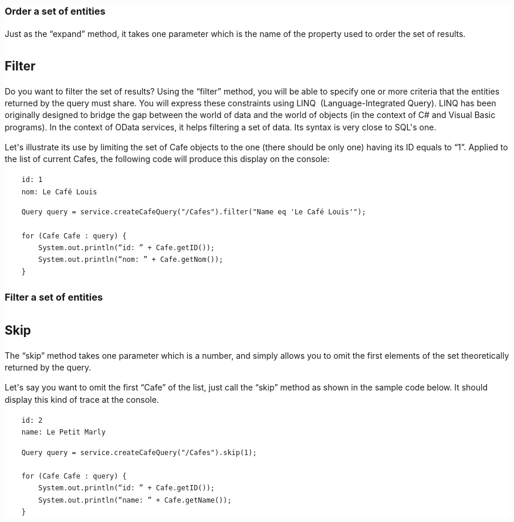### Order a set of entities

Just as the “expand” method, it takes one parameter which is the name of
the property used to order the set of results.

## Filter

Do you want to filter the set of results? Using the “filter” method, you
will be able to specify one or more criteria that the entities returned
by the query must share. You will express these constraints using LINQ 
(Language-Integrated Query). LINQ has been originally designed to bridge
the gap between the world of data and the world of objects (in the
context of C\# and Visual Basic programs). In the context of OData
services, it helps filtering a set of data. Its syntax is very close to
SQL's one.

Let's illustrate its use by limiting the set of Cafe objects to the one
(there should be only one) having its ID equals to “1”. Applied to the
list of current Cafes, the following code will produce this display on
the console:

<pre class="language-bash"><code class="language-bash">    id: 1  
    nom: Le Café Louis
</code></pre>

<pre class="language-java"><code class="language-java">    Query<Cafe> query = service.createCafeQuery("/Cafes").filter("Name eq 'Le Café Louis'");

    for (Cafe Cafe : query) {
        System.out.println(“id: ” + Cafe.getID());
        System.out.println(“nom: ” + Cafe.getNom());
    }
</code></pre>

### Filter a set of entities

## Skip

The “skip” method takes one parameter which is a number, and simply
allows you to omit the first elements of the set theoretically returned
by the query.

Let's say you want to omit the first “Cafe” of the list, just call the
“skip” method as shown in the sample code below. It should display this
kind of trace at the console.

<pre class="language-bash"><code class="language-bash">    id: 2  
    name: Le Petit Marly
</code></pre>

<pre class="language-java"><code class="language-java">    Query<Cafe> query = service.createCafeQuery("/Cafes").skip(1);

    for (Cafe Cafe : query) {
        System.out.println(“id: ” + Cafe.getID());
        System.out.println(“name: ” + Cafe.getName());
    }
</code></pre>
